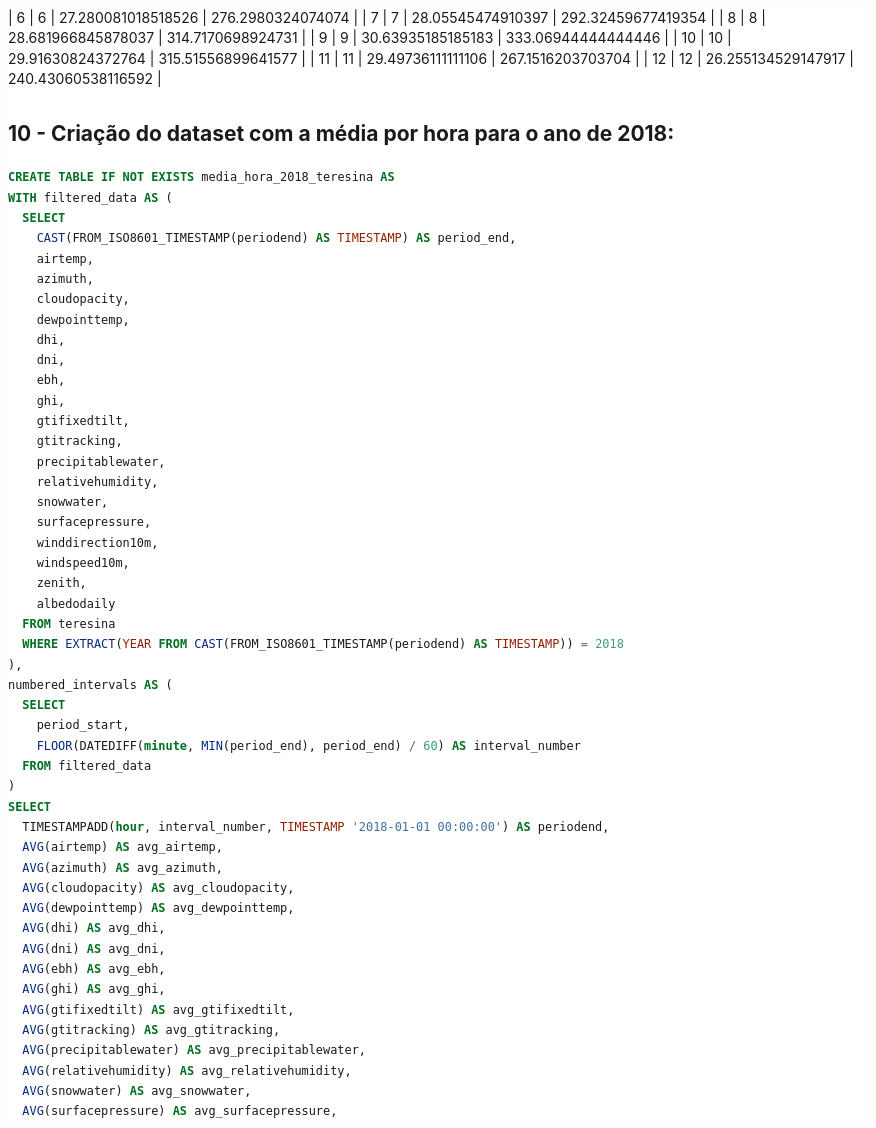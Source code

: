| 6  | 6     | 27.280081018518526 | 276.2980324074074  |
| 7  | 7     | 28.05545474910397  | 292.32459677419354 |
| 8  | 8     | 28.681966845878037 | 314.7170698924731  |
| 9  | 9     | 30.63935185185183  | 333.06944444444446 |
| 10 | 10    | 29.91630824372764  | 315.51556899641577 |
| 11 | 11    | 29.49736111111106  | 267.1516203703704  |
| 12 | 12    | 26.255134529147917 | 240.43060538116592 |

## 10 - Criação do dataset com a média por hora para o ano de 2018:
~~~sql
CREATE TABLE IF NOT EXISTS media_hora_2018_teresina AS
WITH filtered_data AS (
  SELECT
    CAST(FROM_ISO8601_TIMESTAMP(periodend) AS TIMESTAMP) AS period_end,
    airtemp,
    azimuth,
    cloudopacity,
    dewpointtemp,
    dhi,
    dni,
    ebh,
    ghi,
    gtifixedtilt,
    gtitracking,
    precipitablewater,
    relativehumidity,
    snowwater,
    surfacepressure,
    winddirection10m,
    windspeed10m,
    zenith,
    albedodaily
  FROM teresina
  WHERE EXTRACT(YEAR FROM CAST(FROM_ISO8601_TIMESTAMP(periodend) AS TIMESTAMP)) = 2018
),
numbered_intervals AS (
  SELECT
    period_start,
    FLOOR(DATEDIFF(minute, MIN(period_end), period_end) / 60) AS interval_number
  FROM filtered_data
)
SELECT
  TIMESTAMPADD(hour, interval_number, TIMESTAMP '2018-01-01 00:00:00') AS periodend,
  AVG(airtemp) AS avg_airtemp,
  AVG(azimuth) AS avg_azimuth,
  AVG(cloudopacity) AS avg_cloudopacity,
  AVG(dewpointtemp) AS avg_dewpointtemp,
  AVG(dhi) AS avg_dhi,
  AVG(dni) AS avg_dni,
  AVG(ebh) AS avg_ebh,
  AVG(ghi) AS avg_ghi,
  AVG(gtifixedtilt) AS avg_gtifixedtilt,
  AVG(gtitracking) AS avg_gtitracking,
  AVG(precipitablewater) AS avg_precipitablewater,
  AVG(relativehumidity) AS avg_relativehumidity,
  AVG(snowwater) AS avg_snowwater,
  AVG(surfacepressure) AS avg_surfacepressure,
~~~